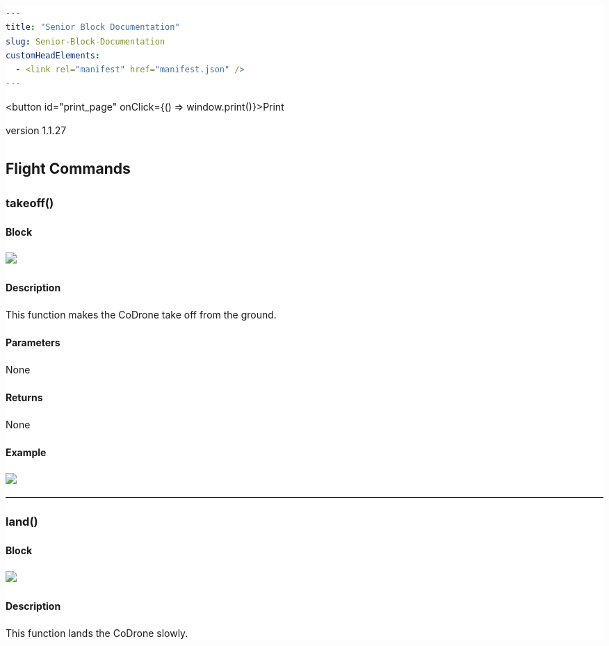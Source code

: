 ```yaml
---
title: "Senior Block Documentation"
slug: Senior-Block-Documentation
customHeadElements:
  - <link rel="manifest" href="manifest.json" />
---
```


<div className='print_div'>

<button id="print_page" onClick={() => window.print()}>Print</button>

</div>

<div className='change_version'>
version 1.1.27
</div>

## Flight Commands

### takeoff()

#### Block

<img src="/img/CDPL/blockly_docu/senior/flight_commands/takeoff.png"/>

#### Description

This function makes the CoDrone take off from the ground.

#### Parameters

None

#### Returns

None

#### Example

<img src="/img/CDPL/blockly_docu/senior/flight_commands/takeoff_hover_land_example.png"/>

<hr/>

### land()

#### Block

<img src="/img/CDPL/blockly_docu/senior/flight_commands/land.png"/>

#### Description

This function lands the CoDrone slowly.
